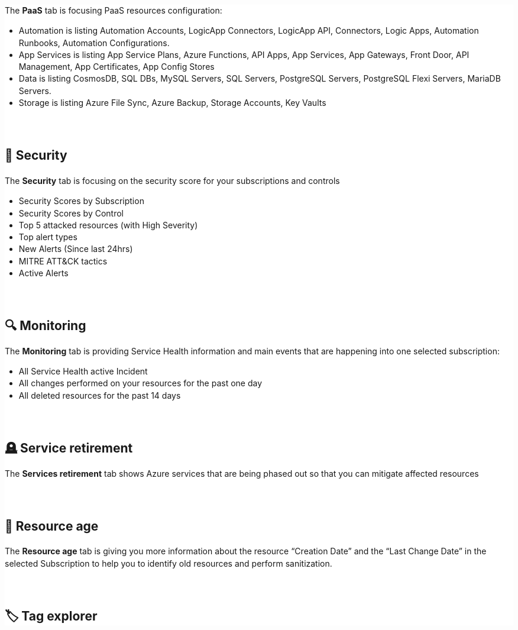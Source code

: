 The **PaaS** tab is focusing PaaS resources configuration:

- Automation is listing Automation Accounts, LogicApp Connectors, LogicApp API, Connectors, Logic Apps, Automation Runbooks, Automation Configurations.
- App Services is listing App Service Plans, Azure Functions, API Apps, App Services, App Gateways, Front Door, API Management, App Certificates, App Config Stores
- Data is listing CosmosDB, SQL DBs, MySQL Servers, SQL Servers, PostgreSQL Servers, PostgreSQL Flexi Servers, MariaDB Servers.
- Storage is listing Azure File Sync, Azure Backup, Storage Accounts, Key Vaults

<br>

## 🔐 Security

The **Security** tab is focusing on the security score for your subscriptions and controls

- Security Scores by Subscription
- Security Scores by Control
- Top 5 attacked resources (with High Severity)
- Top alert types
- New Alerts (Since last 24hrs)
- MITRE ATT&CK tactics
- Active Alerts

<br>

## 🔍 Monitoring

The **Monitoring** tab is providing Service Health information and main events that are happening into one selected subscription:

- All Service Health active Incident
- All changes performed on your resources for the past one day
- All deleted resources for the past 14 days

<br>

## 🪦 Service retirement

The **Services retirement** tab shows Azure services that are being phased out so that you can mitigate affected resources

<br>

## 🔢 Resource age

The **Resource age** tab is giving you more information about the resource “Creation Date” and the “Last Change Date” in the selected Subscription to help you to identify old resources and perform sanitization.

<br>

## 🏷️ Tag explorer

